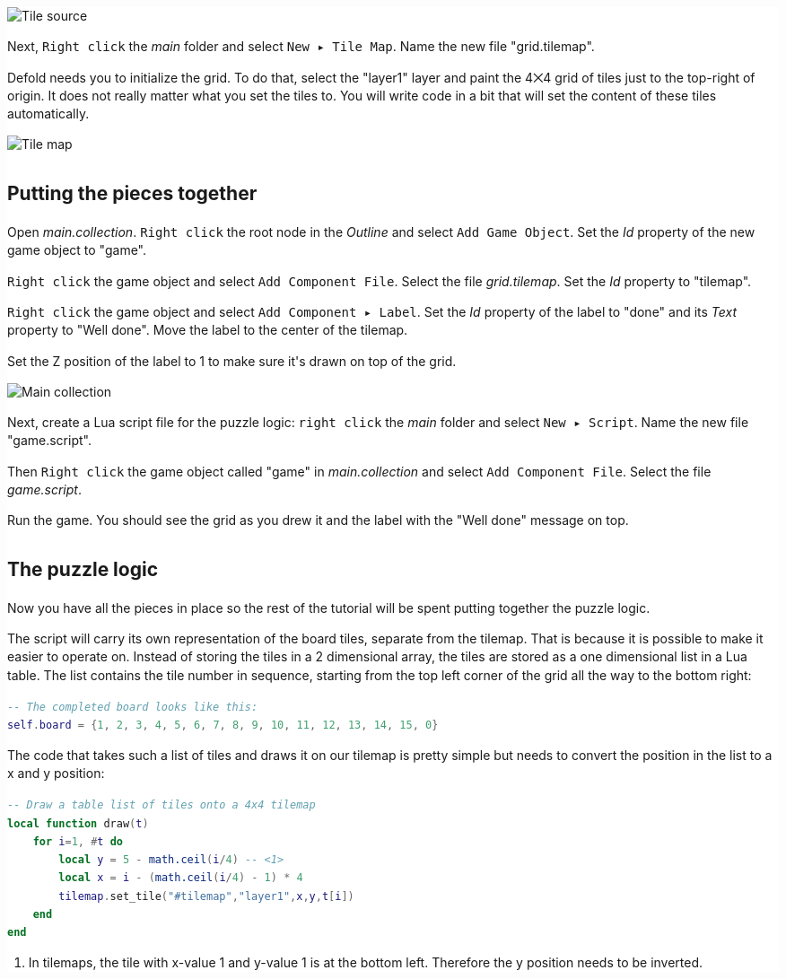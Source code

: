 ![Tile source](images/15-puzzle/tilesource.png)

Next, <kbd>Right click</kbd> the *main* folder and select <kbd>New ▸ Tile Map</kbd>. Name the new file "grid.tilemap".

Defold needs you to initialize the grid. To do that, select the "layer1" layer and paint the 4⨉4 grid of tiles just to the top-right of origin. It does not really matter what you set the tiles to. You will write code in a bit that will set the content of these tiles automatically.

![Tile map](images/15-puzzle/tilemap.png)

## Putting the pieces together

Open *main.collection*. <kbd>Right click</kbd> the root node in the *Outline* and select <kbd>Add Game Object</kbd>. Set the *Id* property of the new game object to "game".

<kbd>Right click</kbd> the game object and select <kbd>Add Component File</kbd>. Select the file *grid.tilemap*. Set the *Id* property to "tilemap".

<kbd>Right click</kbd> the game object and select <kbd>Add Component ▸ Label</kbd>. Set the *Id* property of the label to "done" and its *Text* property to "Well done". Move the label to the center of the tilemap.

Set the Z position of the label to 1 to make sure it's drawn on top of the grid.

![Main collection](images/15-puzzle/main_collection.png)

Next, create a Lua script file for the puzzle logic: <kbd>right click</kbd> the *main* folder and select <kbd>New ▸ Script</kbd>. Name the new file "game.script".

Then <kbd>Right click</kbd> the game object called "game" in *main.collection* and select <kbd>Add Component File</kbd>. Select the file *game.script*.

Run the game. You should see the grid as you drew it and the label with the "Well done" message on top.

## The puzzle logic

Now you have all the pieces in place so the rest of the tutorial will be spent putting together the puzzle logic.

The script will carry its own representation of the board tiles, separate from the tilemap. That is because it is possible to make it easier to operate on. Instead of storing the tiles in a 2 dimensional array, the tiles are stored as a one dimensional list in a Lua table. The list contains the tile number in sequence, starting from the top left corner of the grid all the way to the bottom right:

```lua
-- The completed board looks like this:
self.board = {1, 2, 3, 4, 5, 6, 7, 8, 9, 10, 11, 12, 13, 14, 15, 0}
```

The code that takes such a list of tiles and draws it on our tilemap is pretty simple but needs to convert the position in the list to a x and y position:

```lua
-- Draw a table list of tiles onto a 4x4 tilemap
local function draw(t)
    for i=1, #t do
        local y = 5 - math.ceil(i/4) -- <1>
        local x = i - (math.ceil(i/4) - 1) * 4
        tilemap.set_tile("#tilemap","layer1",x,y,t[i])
    end
end
```
1. In tilemaps, the tile with x-value 1 and y-value 1 is at the bottom left. Therefore the y position needs to be inverted.
